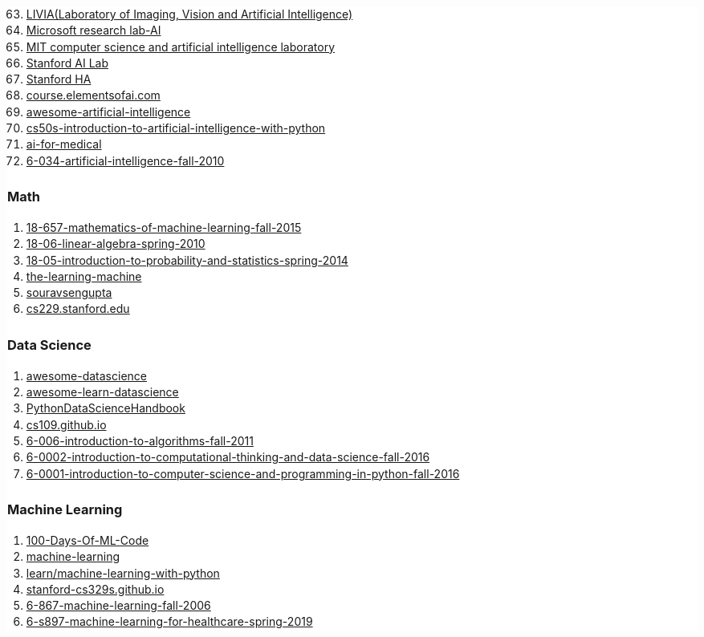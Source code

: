 63. [LIVIA(Laboratory of Imaging, Vision and Artificial Intelligence)](https://en.etsmtl.ca/unites-de-recherche/livia/accueil?lang=en-CA)
64. [Microsoft research lab-AI](https://www.microsoft.com/en-us/research/lab/microsoft-research-redmond/)
65. [MIT computer science and artificial intelligence laboratory](https://www.csail.mit.edu)
66. [Stanford AI Lab](https://ai.stanford.edu)
67. [Stanford HA](https://hai.stanford.edu)
68. [course.elementsofai.com](https://course.elementsofai.com/)
69. [awesome-artificial-intelligence](https://github.com/owainlewis/awesome-artificial-intelligence)
70. [cs50s-introduction-to-artificial-intelligence-with-python](https://www.edx.org/course/cs50s-introduction-to-artificial-intelligence-with-python?source=aw&awc=6798_1628714556_f115b596ff49f773031e5cd80ae1af7a&utm_source=aw&utm_medium=affiliate_partner&utm_content=text-link&utm_term=301045_https%3A%2F%2Fwww.class-central.com%2F)
71. [ai-for-medical](https://www.coursera.org/learn/ai-for-medical-diagnosis?ranMID=40328&ranEAID=SAyYsTvLiGQ&ranSiteID=SAyYsTvLiGQ-i6iX_Hw.Q_z0lYoJ0ePynw&siteID=SAyYsTvLiGQ-i6iX_Hw.Q_z0lYoJ0ePynw&utm_content=10&utm_medium=partners&utm_source=linkshare&utm_campaign=SAyYsTvLiGQ)
72. [6-034-artificial-intelligence-fall-2010](https://ocw.mit.edu/courses/electrical-engineering-and-computer-science/6-034-artificial-intelligence-fall-2010/lecture-videos/)

### Math

1. [18-657-mathematics-of-machine-learning-fall-2015](https://ocw.mit.edu/courses/mathematics/18-657-mathematics-of-machine-learning-fall-2015/)
2. [18-06-linear-algebra-spring-2010](https://ocw.mit.edu/courses/mathematics/18-06-linear-algebra-spring-2010/)
3. [18-05-introduction-to-probability-and-statistics-spring-2014](https://ocw.mit.edu/courses/mathematics/18-05-introduction-to-probability-and-statistics-spring-2014/)
4. [the-learning-machine](https://the-learning-machine.com/)
5. [souravsengupta](http://souravsengupta.com/cds2016/lectures/Savov_Notes.pdf)
6. [cs229.stanford.edu](http://cs229.stanford.edu/section/cs229-linalg.pdf)

### Data Science

1. [awesome-datascience](https://github.com/academic/awesome-datascience#readme)
2. [awesome-learn-datascience](https://github.com/siboehm/awesome-learn-datascience#readme)
3. [PythonDataScienceHandbook](https://jakevdp.github.io/PythonDataScienceHandbook/)
4. [cs109.github.io](http://cs109.github.io/2015/)
5. [6-006-introduction-to-algorithms-fall-2011](https://ocw.mit.edu/courses/electrical-engineering-and-computer-science/6-006-introduction-to-algorithms-fall-2011/)
6. [6-0002-introduction-to-computational-thinking-and-data-science-fall-2016](https://ocw.mit.edu/courses/electrical-engineering-and-computer-science/6-0002-introduction-to-computational-thinking-and-data-science-fall-2016/)
7. [6-0001-introduction-to-computer-science-and-programming-in-python-fall-2016](https://ocw.mit.edu/courses/electrical-engineering-and-computer-science/6-0001-introduction-to-computer-science-and-programming-in-python-fall-2016/)

### Machine Learning

1. [100-Days-Of-ML-Code](https://github.com/Avik-Jain/100-Days-Of-ML-Code)
2. [machine-learning](https://www.coursera.org/learn/machine-learning)
3. [learn/machine-learning-with-python](https://www.freecodecamp.org/learn/machine-learning-with-python/)
4. [stanford-cs329s.github.io](https://stanford-cs329s.github.io/index.html)
5. [6-867-machine-learning-fall-2006](https://ocw.mit.edu/courses/electrical-engineering-and-computer-science/6-867-machine-learning-fall-2006/)
6. [6-s897-machine-learning-for-healthcare-spring-2019](https://ocw.mit.edu/courses/electrical-engineering-and-computer-science/6-s897-machine-learning-for-healthcare-spring-2019/)
